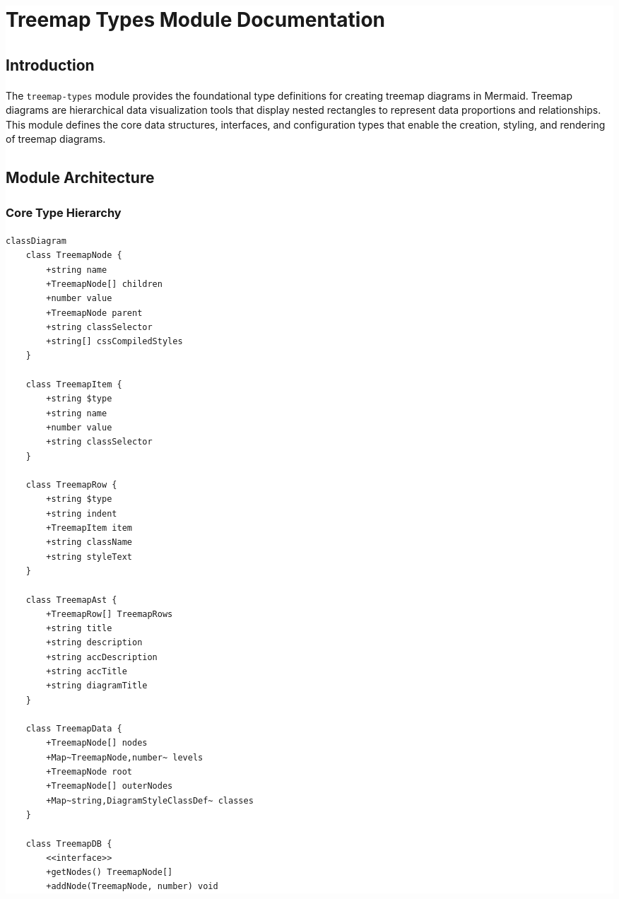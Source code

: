 # Treemap Types Module Documentation

## Introduction

The `treemap-types` module provides the foundational type definitions for creating treemap diagrams in Mermaid. Treemap diagrams are hierarchical data visualization tools that display nested rectangles to represent data proportions and relationships. This module defines the core data structures, interfaces, and configuration types that enable the creation, styling, and rendering of treemap diagrams.

## Module Architecture

### Core Type Hierarchy

```mermaid
classDiagram
    class TreemapNode {
        +string name
        +TreemapNode[] children
        +number value
        +TreemapNode parent
        +string classSelector
        +string[] cssCompiledStyles
    }
    
    class TreemapItem {
        +string $type
        +string name
        +number value
        +string classSelector
    }
    
    class TreemapRow {
        +string $type
        +string indent
        +TreemapItem item
        +string className
        +string styleText
    }
    
    class TreemapAst {
        +TreemapRow[] TreemapRows
        +string title
        +string description
        +string accDescription
        +string accTitle
        +string diagramTitle
    }
    
    class TreemapData {
        +TreemapNode[] nodes
        +Map~TreemapNode,number~ levels
        +TreemapNode root
        +TreemapNode[] outerNodes
        +Map~string,DiagramStyleClassDef~ classes
    }
    
    class TreemapDB {
        <<interface>>
        +getNodes() TreemapNode[]
        +addNode(TreemapNode, number) void
```
